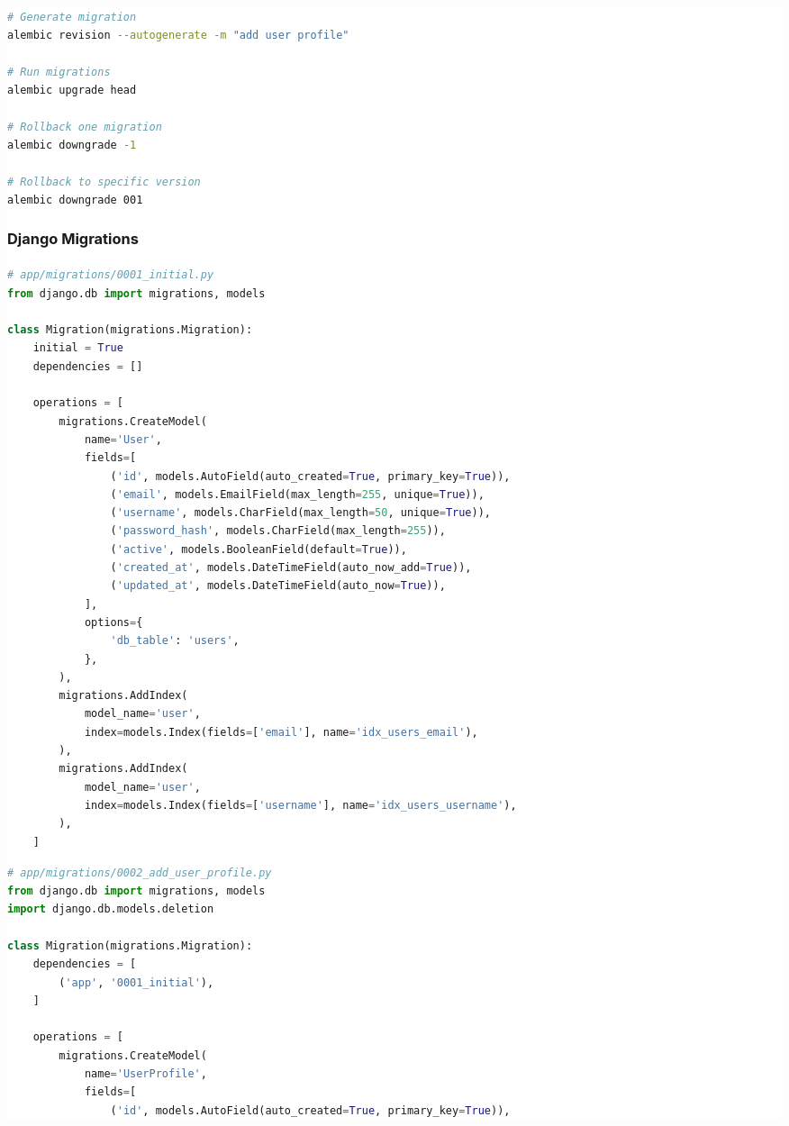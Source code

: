 ```bash
# Generate migration
alembic revision --autogenerate -m "add user profile"

# Run migrations
alembic upgrade head

# Rollback one migration
alembic downgrade -1

# Rollback to specific version
alembic downgrade 001
```

### Django Migrations
```python
# app/migrations/0001_initial.py
from django.db import migrations, models

class Migration(migrations.Migration):
    initial = True
    dependencies = []

    operations = [
        migrations.CreateModel(
            name='User',
            fields=[
                ('id', models.AutoField(auto_created=True, primary_key=True)),
                ('email', models.EmailField(max_length=255, unique=True)),
                ('username', models.CharField(max_length=50, unique=True)),
                ('password_hash', models.CharField(max_length=255)),
                ('active', models.BooleanField(default=True)),
                ('created_at', models.DateTimeField(auto_now_add=True)),
                ('updated_at', models.DateTimeField(auto_now=True)),
            ],
            options={
                'db_table': 'users',
            },
        ),
        migrations.AddIndex(
            model_name='user',
            index=models.Index(fields=['email'], name='idx_users_email'),
        ),
        migrations.AddIndex(
            model_name='user',
            index=models.Index(fields=['username'], name='idx_users_username'),
        ),
    ]
```

```python
# app/migrations/0002_add_user_profile.py
from django.db import migrations, models
import django.db.models.deletion

class Migration(migrations.Migration):
    dependencies = [
        ('app', '0001_initial'),
    ]

    operations = [
        migrations.CreateModel(
            name='UserProfile',
            fields=[
                ('id', models.AutoField(auto_created=True, primary_key=True)),
```